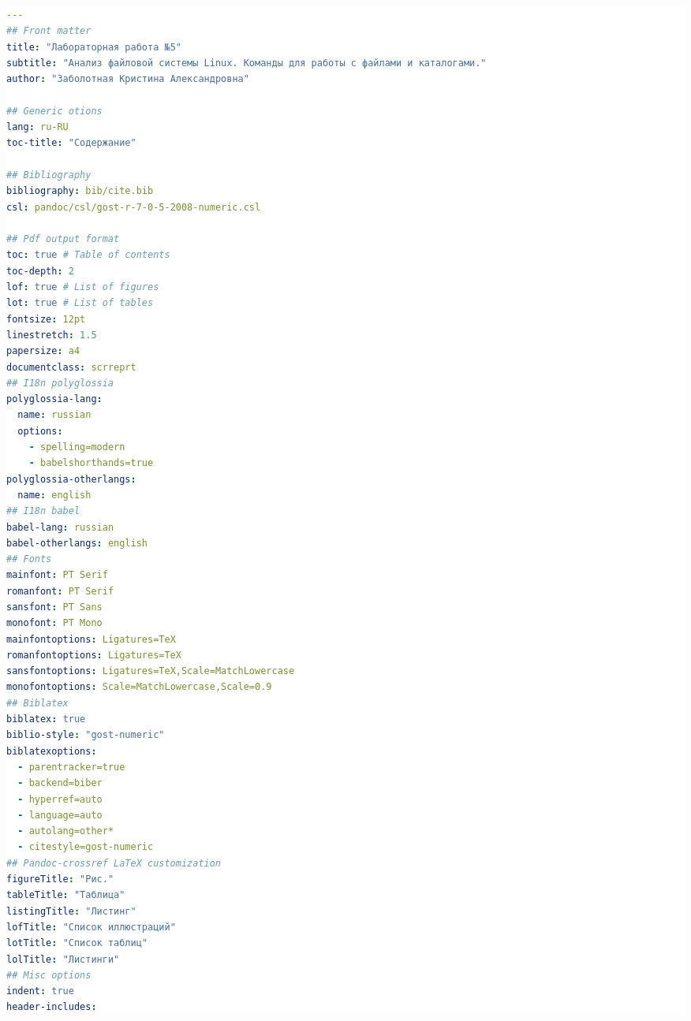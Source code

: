 ```yaml
---
## Front matter
title: "Лабораторная работа №5"
subtitle: "Анализ файловой системы Linux. Команды для работы с файлами и каталогами."
author: "Заболотная Кристина Александровна"

## Generic otions
lang: ru-RU
toc-title: "Содержание"

## Bibliography
bibliography: bib/cite.bib
csl: pandoc/csl/gost-r-7-0-5-2008-numeric.csl

## Pdf output format
toc: true # Table of contents
toc-depth: 2
lof: true # List of figures
lot: true # List of tables
fontsize: 12pt
linestretch: 1.5
papersize: a4
documentclass: scrreprt
## I18n polyglossia
polyglossia-lang:
  name: russian
  options:
	- spelling=modern
	- babelshorthands=true
polyglossia-otherlangs:
  name: english
## I18n babel
babel-lang: russian
babel-otherlangs: english
## Fonts
mainfont: PT Serif
romanfont: PT Serif
sansfont: PT Sans
monofont: PT Mono
mainfontoptions: Ligatures=TeX
romanfontoptions: Ligatures=TeX
sansfontoptions: Ligatures=TeX,Scale=MatchLowercase
monofontoptions: Scale=MatchLowercase,Scale=0.9
## Biblatex
biblatex: true
biblio-style: "gost-numeric"
biblatexoptions:
  - parentracker=true
  - backend=biber
  - hyperref=auto
  - language=auto
  - autolang=other*
  - citestyle=gost-numeric
## Pandoc-crossref LaTeX customization
figureTitle: "Рис."
tableTitle: "Таблица"
listingTitle: "Листинг"
lofTitle: "Список иллюстраций"
lotTitle: "Список таблиц"
lolTitle: "Листинги"
## Misc options
indent: true
header-includes:
```